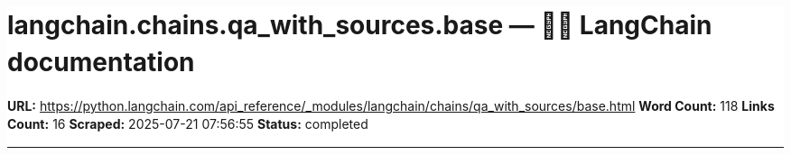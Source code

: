 # langchain.chains.qa_with_sources.base — 🦜🔗 LangChain  documentation

**URL:** https://python.langchain.com/api_reference/_modules/langchain/chains/qa_with_sources/base.html
**Word Count:** 118
**Links Count:** 16
**Scraped:** 2025-07-21 07:56:55
**Status:** completed

---
